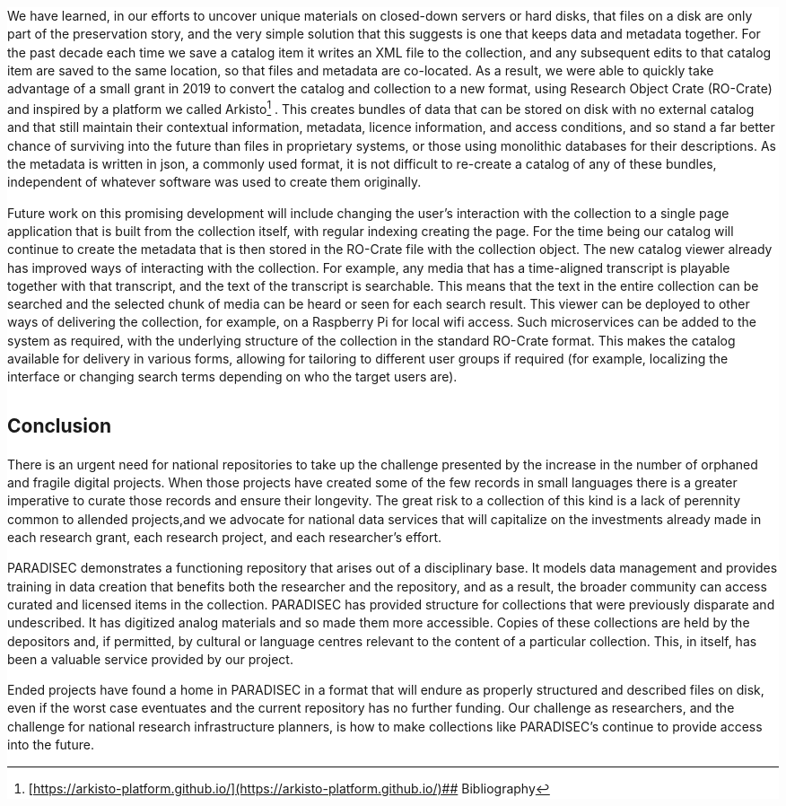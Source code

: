 We have learned, in our efforts to uncover unique materials on closed-down servers or hard disks, that files on a disk are only part of the preservation story, and the very simple solution that this suggests is one that keeps data and metadata together. For the past decade each time we save a catalog item it writes an XML file to the collection, and any subsequent edits to that catalog item are saved to the same location, so that files and metadata are co-located. As a result, we were able to quickly take advantage of a small grant in 2019 to convert the catalog and collection to a new format, using Research Object Crate (RO-Crate) and inspired by a platform we called Arkisto[^26] . This creates bundles of data that can be stored on disk with no external catalog and that still maintain their contextual information, metadata, licence information, and access conditions, and so stand a far better chance of surviving into the future than files in proprietary systems, or those using monolithic databases for their descriptions. As the metadata is written in json, a commonly used format, it is not difficult to re-create a catalog of any of these bundles, independent of whatever software was used to create them originally.

Future work on this promising development will include changing the user’s interaction with the collection to a single page application that is built from the collection itself, with regular indexing creating the page. For the time being our catalog will continue to create the metadata that is then stored in the RO-Crate file with the collection object. The new catalog viewer already has improved ways of interacting with the collection. For example, any media that has a time-aligned transcript is playable together with that transcript, and the text of the transcript is searchable. This means that the text in the entire collection can be searched and the selected chunk of media can be heard or seen for each search result. This viewer can be deployed to other ways of delivering the collection, for example, on a Raspberry Pi for local wifi access. Such microservices can be added to the system as required, with the underlying structure of the collection in the standard RO-Crate format. This makes the catalog available for delivery in various forms, allowing for tailoring to different user groups if required (for example, localizing the interface or changing search terms depending on who the target users are).




## Conclusion

There is an urgent need for national repositories to take up the challenge presented by the increase in the number of orphaned and fragile digital projects. When those projects have created some of the few records in small languages there is a greater imperative to curate those records and ensure their longevity. The great risk to a collection of this kind is a lack of perennity common to allended projects,and we advocate for national data services that will capitalize on the investments already made in each research grant, each research project, and each researcher’s effort.

PARADISEC demonstrates a functioning repository that arises out of a disciplinary base. It models data management and provides training in data creation that benefits both the researcher and the repository, and as a result, the broader community can access curated and licensed items in the collection. PARADISEC has provided structure for collections that were previously disparate and undescribed. It has digitized analog materials and so made them more accessible. Copies of these collections are held by the depositors and, if permitted, by cultural or language centres relevant to the content of a particular collection. This, in itself, has been a valuable service provided by our project.

Ended projects have found a home in PARADISEC in a format that will endure as properly structured and described files on disk, even if the worst case eventuates and the current repository has no further funding. Our challenge as researchers, and the challenge for national research infrastructure planners, is how to make collections like PARADISEC’s continue to provide access into the future.



[^1]: I acknowledge that I work on the unceded lands of the Gadigal people of the Eora Nation, the Ngunawal, and the Woiwurrung. I thank two anonymous reviewers for comments that have improved this article, and thank the organizers of the Project Endings for their work in bringing such an interesting group together to discuss the critical issue of longevity of access to research data. I particularly want to thank all members of the PARADISEC team, in particular my co-founders of the project, Linda Barwick, with Amanda Harris, and all who have contributed in various capacities: Sander Adelaar, I Wayan Arka, Peter Austin, Corinne Bannister, Grace Barr, Stas Belkov, Rosey Billington, Steven Bird, Lauren Booker, John Bowden, Kevin Bradley, Georgie Burke, Brighde Collins, Linda Connor, Aaron Corn, Miriam Corris, Ashisha Cunningham, Emma Cupitt, Frank Davey, Hugh de Ferranti, Mark Ellison, Nick Enfield, Nick Evans, Bethwyn Evans, Cathy Falk, Haofei Feng, John Ferlito, Janet Fletcher, William Foley, Nick Fowler-Gilmore, Steven Gagau, Lauren Gawne, Amit German, Cliff Goddard, Geneva Goldenberg, Tina Gregor, John Hajek, Jeremy Hammond, Michael Homsey, Tom Honeyman, Stuart Hungerford, Kari James, Katie Jepson, Jodie Kell, Sam King, Prash Krishnan, Marco La Rosa, Vi King Lim, Ewan Maidment, Allan Marett, David Marett, Julia Miller, Liana Molina, Kylie Moloney, Diego Mora, Mark Mosko, Aashild Naess, David Nathan, Peter Newton, Rachel Nordlinger, Carmel O'Shannessy, Zephyr Pavey, Andrew Pawley, Murray-Luke Peard, Silvia Pfeiffer, Prashad Rajendra, Melody Ann Ross, Malcolm Ross, Alan Rumsey, Ely Ruttico, Ryan Schram, Jane Simpson, Robyn Sloggett, Juanita Sumner, Andrew Tanner, Nick Thieberger, Paul Trilsbeek, Jill Vaughan, Jacques Vernaudon, Michael Walsh, Nick Ward, Gillian Wigglesworth, and Aidan Wilson.
[^2]: [https://delaman.org](https://delaman.org)
[^3]: [http://www.language-archives.org](http://www.language-archives.org)
[^4]: These could also be called endangered languages, but that would limit the focus of our work. Whileendangeredis part of the name we established at the outset, it is probably not the most appropriate term to use to cover the many cultures and languages that continue to be spoken, even with few speakers, that are targeted by our work, hence my use of the termsmalllanguage, following<a class="footnote-ref" href="#dorian2014"> [dorian2014] </a>.
[^5]: ARDC and similar services all subscribe to the FAIR principles ([https://www.force11.org/group/fairgroup/fairprinciples](https://www.force11.org/group/fairgroup/fairprinciples)) of Findable, Accessible, Interoperable, and Reusable data, but, without a long-term repository with licenses for re-use, data can not actually be FAIR beyond the current funding cycle.
[^6]: [https://dublincore.org](https://dublincore.org).
[^7]: [http://www.language-archives.org/](http://www.language-archives.org/)
[^8]: [http://www.language-archives.org/](http://www.language-archives.org/)
[^9]: [https://researchdata.edu.au](https://researchdata.edu.au)
[^10]: [https://trove.nla.gov.au/](https://trove.nla.gov.au/)
[^11]: [https://language-archives.services/about/pi/](https://language-archives.services/about/pi/)
[^12]: [https://language-archives.services/about/data-loader/](https://language-archives.services/about/data-loader/)
[^13]: [https://dx.doi.org/10.4225/72/56E7A74251D08](https://dx.doi.org/10.4225/72/56E7A74251D08)You must be logged in as a registered user to access the files in this collection.
[^14]: [https://paradisec.org.au/fieldnotes/AC2.htm](https://paradisec.org.au/fieldnotes/AC2.htm)
[^15]: [https://dx.doi.org/10.4225/72/56E824684C625](https://dx.doi.org/10.4225/72/56E824684C625)
[^16]: [https://paradisec.org.au/fieldnotes/ROES/web/serieslist.htm](https://paradisec.org.au/fieldnotes/ROES/web/serieslist.htm)
[^17]: [https://www.delaman.org/project-lost-found](https://www.delaman.org/project-lost-found)
[^18]: [https://www.paradisec.org.au/Soundscape/index.html](https://www.paradisec.org.au/Soundscape/index.html)
[^19]: [https://glossopticon.com](https://glossopticon.com)
[^20]: [https://www.lenaherzog.com/last-whispers](https://www.lenaherzog.com/last-whispers)
[^21]: [https://www.paradisec.org.au/toksave-podcast](https://www.paradisec.org.au/toksave-podcast)
[^22]: At the Endangered Languages Archive (London) and at the University of Hawa’i’ at Manoa, funded by the National Science Foundation, the ARC Centre of Excellence for the Dynamics of Language, and the Endangered Languages Documentation Programme.
[^23]: [https://lameta.org](https://lameta.org), written by John Hatton
[^24]: [https://www.nthieberger.net/sefate.html](https://www.nthieberger.net/sefate.html)
[^25]: [https://www.dese.gov.au/national-research-infrastructure/funded-research-infrastructure-projects](https://www.dese.gov.au/national-research-infrastructure/funded-research-infrastructure-projects)
[^26]: [https://arkisto-platform.github.io/](https://arkisto-platform.github.io/)## Bibliography
